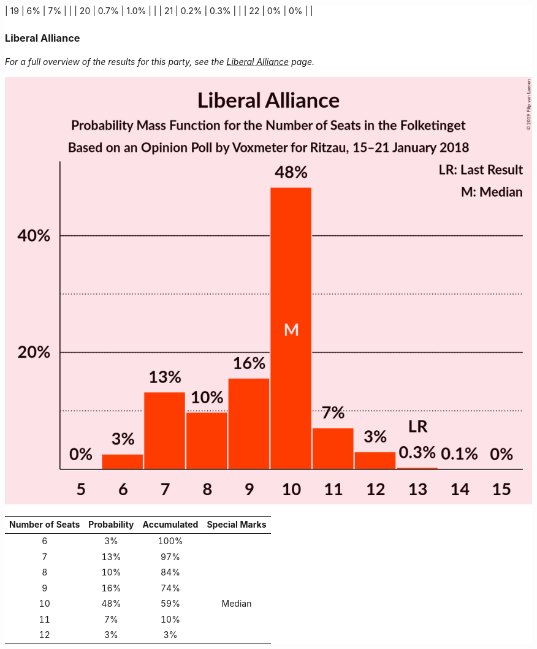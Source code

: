 | 19 | 6% | 7% |  |
| 20 | 0.7% | 1.0% |  |
| 21 | 0.2% | 0.3% |  |
| 22 | 0% | 0% |  |

### Liberal Alliance

*For a full overview of the results for this party, see the [Liberal Alliance](party-liberalalliance.html) page.*

![Graph with seats probability mass function not yet produced](2018-01-21-Voxmeter-seats-pmf-liberalalliance.png "Seats Probability Mass Function")

| Number of Seats | Probability | Accumulated | Special Marks |
|:---------------:|:-----------:|:-----------:|:-------------:|
| 6 | 3% | 100% |  |
| 7 | 13% | 97% |  |
| 8 | 10% | 84% |  |
| 9 | 16% | 74% |  |
| 10 | 48% | 59% | Median |
| 11 | 7% | 10% |  |
| 12 | 3% | 3% |  |